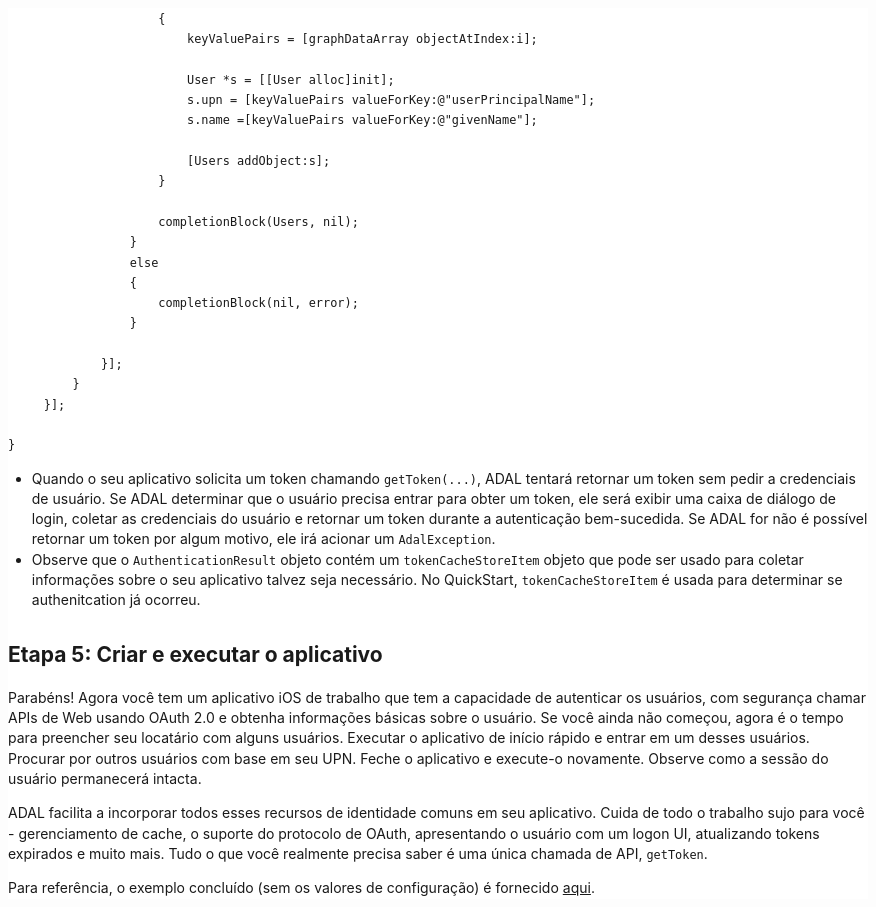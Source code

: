 ```ObjC
                     {
                         keyValuePairs = [graphDataArray objectAtIndex:i];

                         User *s = [[User alloc]init];
                         s.upn = [keyValuePairs valueForKey:@"userPrincipalName"];
                         s.name =[keyValuePairs valueForKey:@"givenName"];

                         [Users addObject:s];
                     }

                     completionBlock(Users, nil);
                 }
                 else
                 {
                     completionBlock(nil, error);
                 }

             }];
         }
     }];

}

```
- Quando o seu aplicativo solicita um token chamando `getToken(...)`, ADAL tentará retornar um token sem pedir a credenciais de usuário.  Se ADAL determinar que o usuário precisa entrar para obter um token, ele será exibir uma caixa de diálogo de login, coletar as credenciais do usuário e retornar um token durante a autenticação bem-sucedida.  Se ADAL for não é possível retornar um token por algum motivo, ele irá acionar um `AdalException`.
- Observe que o `AuthenticationResult` objeto contém um `tokenCacheStoreItem` objeto que pode ser usado para coletar informações sobre o seu aplicativo talvez seja necessário.  No QuickStart, `tokenCacheStoreItem` é usada para determinar se authenitcation já ocorreu.


## <a name="step-5-build-and-run-the-application"></a>Etapa 5: Criar e executar o aplicativo



Parabéns! Agora você tem um aplicativo iOS de trabalho que tem a capacidade de autenticar os usuários, com segurança chamar APIs de Web usando OAuth 2.0 e obtenha informações básicas sobre o usuário.  Se você ainda não começou, agora é o tempo para preencher seu locatário com alguns usuários.  Executar o aplicativo de início rápido e entrar em um desses usuários.  Procurar por outros usuários com base em seu UPN.  Feche o aplicativo e execute-o novamente.  Observe como a sessão do usuário permanecerá intacta.

ADAL facilita a incorporar todos esses recursos de identidade comuns em seu aplicativo.  Cuida de todo o trabalho sujo para você - gerenciamento de cache, o suporte do protocolo de OAuth, apresentando o usuário com um logon UI, atualizando tokens expirados e muito mais.  Tudo o que você realmente precisa saber é uma única chamada de API, `getToken`.

Para referência, o exemplo concluído (sem os valores de configuração) é fornecido [aqui](https://github.com/AzureADQuickStarts/NativeClient-iOS/archive/complete.zip).  
